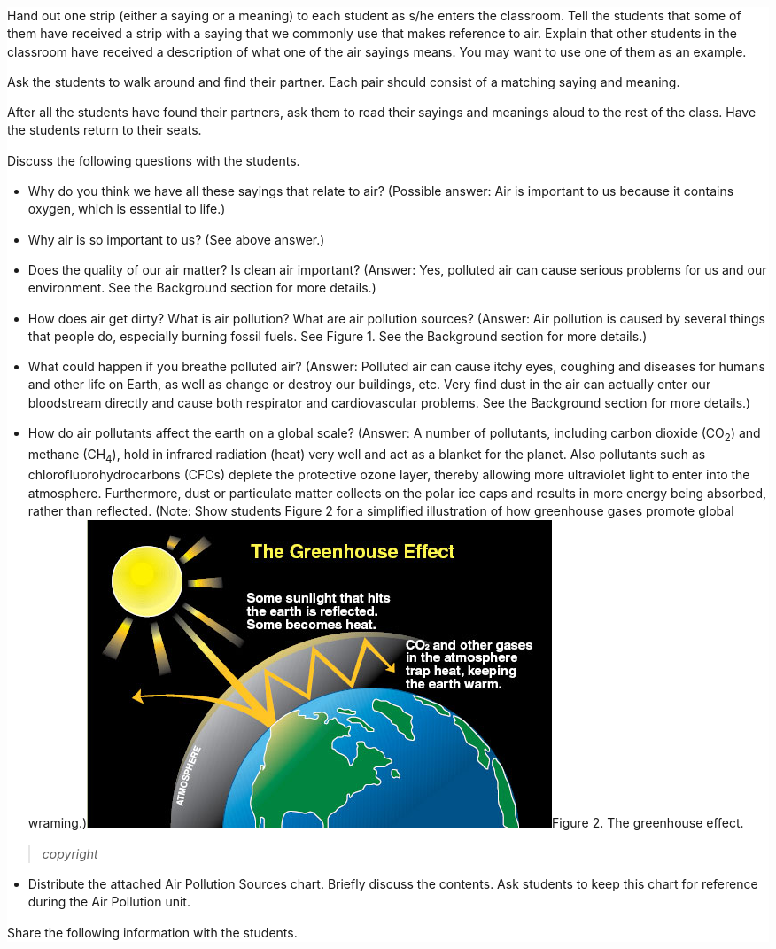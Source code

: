 Hand out one strip (either a saying or a meaning) to each student as s/he enters the classroom. Tell the students that some of them have received a strip with a saying that we commonly use that makes reference to air. Explain that other students in the classroom have received a description of what one of the air sayings means. You may want to use one of them as an example.

Ask the students to walk around and find their partner. Each pair should consist of a matching saying and meaning.

After all the students have found their partners, ask them to read their sayings and meanings aloud to the rest of the class. Have the students return to their seats.

Discuss the following questions with the students.

-   Why do you think we have all these sayings that relate to air? (Possible answer: Air is important to us because it contains oxygen, which is essential to life.)

-   Why air is so important to us? (See above answer.)

-   Does the quality of our air matter? Is clean air important? (Answer: Yes, polluted air can cause serious problems for us and our environment. See the Background section for more details.)

-   How does air get dirty? What is air pollution? What are air pollution sources? (Answer: Air pollution is caused by several things that people do, especially burning fossil fuels. See Figure 1. See the Background section for more details.)

-   What could happen if you breathe polluted air? (Answer: Polluted air can cause itchy eyes, coughing and diseases for humans and other life on Earth, as well as change or destroy our buildings, etc. Very find dust in the air can actually enter our bloodstream directly and cause both respirator and cardiovascular problems. See the Background section for more details.)

-   How do air pollutants affect the earth on a global scale? (Answer: A number of pollutants, including carbon dioxide (CO<sub>2</sub>) and methane (CH<sub>4</sub>), hold in infrared radiation (heat) very well and act as a blanket for the planet. Also pollutants such as chlorofluorohydrocarbons (CFCs) deplete the protective ozone layer, thereby allowing more ultraviolet light to enter into the atmosphere. Furthermore, dust or particulate matter collects on the polar ice caps and results in more energy being absorbed, rather than reflected. (Note: Show students Figure 2 for a simplified illustration of how greenhouse gases promote global wraming.)<img src="./media/image2.jpeg" width="525" height="347" />Figure 2. The greenhouse effect.

> *copyright*

-   Distribute the attached Air Pollution Sources chart. Briefly discuss the contents. Ask students to keep this chart for reference during the Air Pollution unit.

Share the following information with the students.

